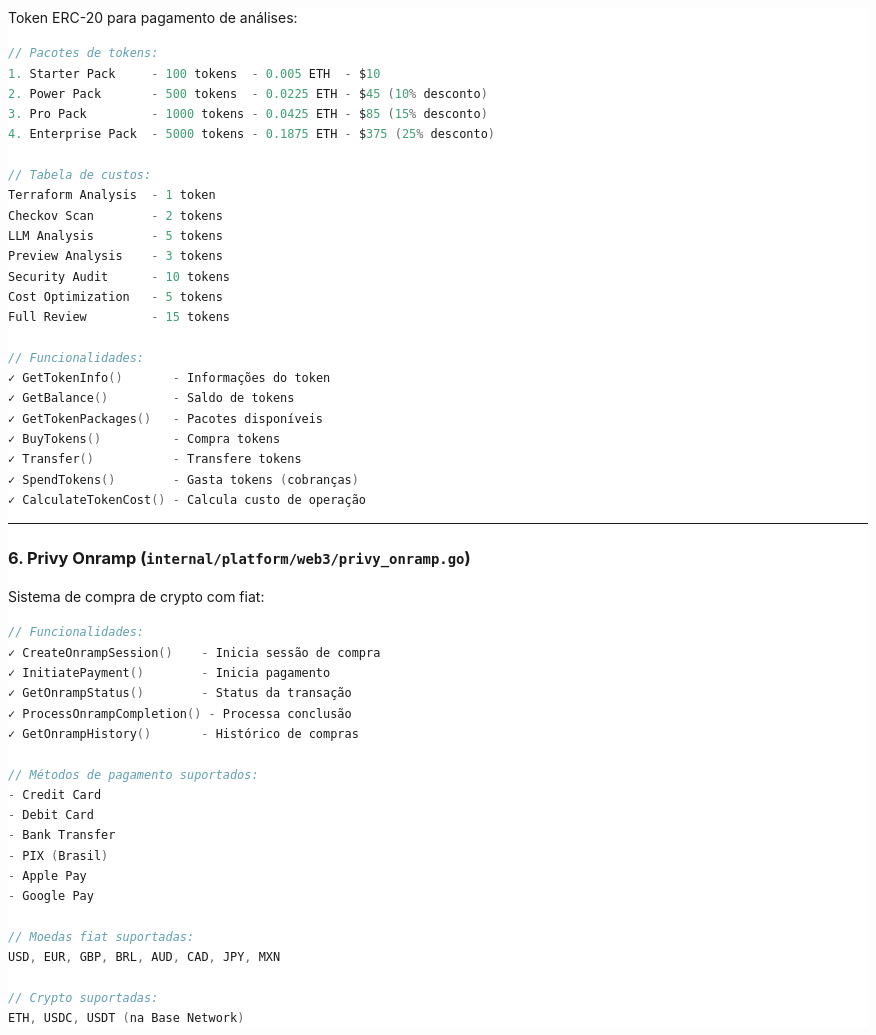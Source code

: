 Token ERC-20 para pagamento de análises:

```go
// Pacotes de tokens:
1. Starter Pack     - 100 tokens  - 0.005 ETH  - $10
2. Power Pack       - 500 tokens  - 0.0225 ETH - $45 (10% desconto)
3. Pro Pack         - 1000 tokens - 0.0425 ETH - $85 (15% desconto)
4. Enterprise Pack  - 5000 tokens - 0.1875 ETH - $375 (25% desconto)

// Tabela de custos:
Terraform Analysis  - 1 token
Checkov Scan        - 2 tokens
LLM Analysis        - 5 tokens
Preview Analysis    - 3 tokens
Security Audit      - 10 tokens
Cost Optimization   - 5 tokens
Full Review         - 15 tokens

// Funcionalidades:
✓ GetTokenInfo()       - Informações do token
✓ GetBalance()         - Saldo de tokens
✓ GetTokenPackages()   - Pacotes disponíveis
✓ BuyTokens()          - Compra tokens
✓ Transfer()           - Transfere tokens
✓ SpendTokens()        - Gasta tokens (cobranças)
✓ CalculateTokenCost() - Calcula custo de operação
```

---

### 6. **Privy Onramp** (`internal/platform/web3/privy_onramp.go`)

Sistema de compra de crypto com fiat:

```go
// Funcionalidades:
✓ CreateOnrampSession()    - Inicia sessão de compra
✓ InitiatePayment()        - Inicia pagamento
✓ GetOnrampStatus()        - Status da transação
✓ ProcessOnrampCompletion() - Processa conclusão
✓ GetOnrampHistory()       - Histórico de compras

// Métodos de pagamento suportados:
- Credit Card
- Debit Card
- Bank Transfer
- PIX (Brasil)
- Apple Pay
- Google Pay

// Moedas fiat suportadas:
USD, EUR, GBP, BRL, AUD, CAD, JPY, MXN

// Crypto suportadas:
ETH, USDC, USDT (na Base Network)
```
